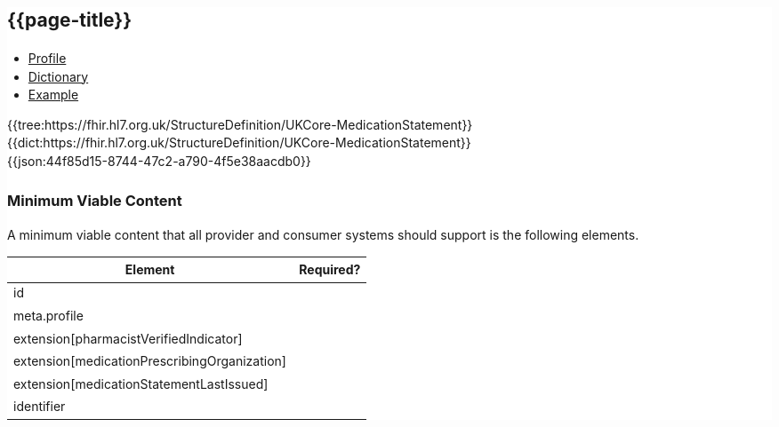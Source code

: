 ## {{page-title}}


<div>
    <ul class="nav nav-tabs" role="tablist">
      <li role="presentation" class="active">
        <a href="#profile-1" role="tab" data-toggle="tab">Profile</a>
      </li>
      <li role="presentation">
        <a href="#dictionary-1" role="tab" data-toggle="tab">Dictionary</a>
      </li>
    <li role="presentation">
        <a href="#example-1" role="tab" data-toggle="tab">Example</a>
      </li>
  </ul>

  
  <div class="tab-content snippet nhsd-!t-margin-bottom-6">
    <div role="tabpanel" class="tab-pane active" id="profile-1">
        {{tree:https://fhir.hl7.org.uk/StructureDefinition/UKCore-MedicationStatement}}
    </div>
    <div role="tabpanel" class="tab-pane" id="dictionary-1">
        {{dict:https://fhir.hl7.org.uk/StructureDefinition/UKCore-MedicationStatement}} 
    </div>
    <div role="tabpanel" class="tab-pane" id="example-1">
{{json:44f85d15-8744-47c2-a790-4f5e38aacdb0}}
    </div>
  </div>
</div>

### Minimum Viable Content
A minimum viable content that all provider and consumer systems should support is the following elements.


<table data-responsive>
    <thead>
        <tr>
            <th>Element</th>
            <th data-no-sort>Required?</th>
        </tr>
    </thead>
    <tbody>
        <tr>
            <td>id</td>
            <td><span class="fas fa-check-circle text-success fa-lg"></span></td>
        </tr>
        <tr>
            <td>meta.profile</td>
            <td><span class="fas fa-check-circle text-success fa-lg"></span></td>
        </tr>
        <tr>
            <td>extension[pharmacistVerifiedIndicator]</td>
            <td><span class="fas fa-times-circle text-danger fa-lg"></span></td>
        </tr>        
        <tr>
            <td>extension[medicationPrescribingOrganization]</td>
            <td><span class="fas fa-times-circle text-danger fa-lg"></span></td>
        </tr>
        <tr>
            <td>extension[medicationStatementLastIssued]</td>
            <td><span class="fas fa-times-circle text-danger fa-lg"></span></td>
        </tr>
        <tr>
            <td>identifier</td>